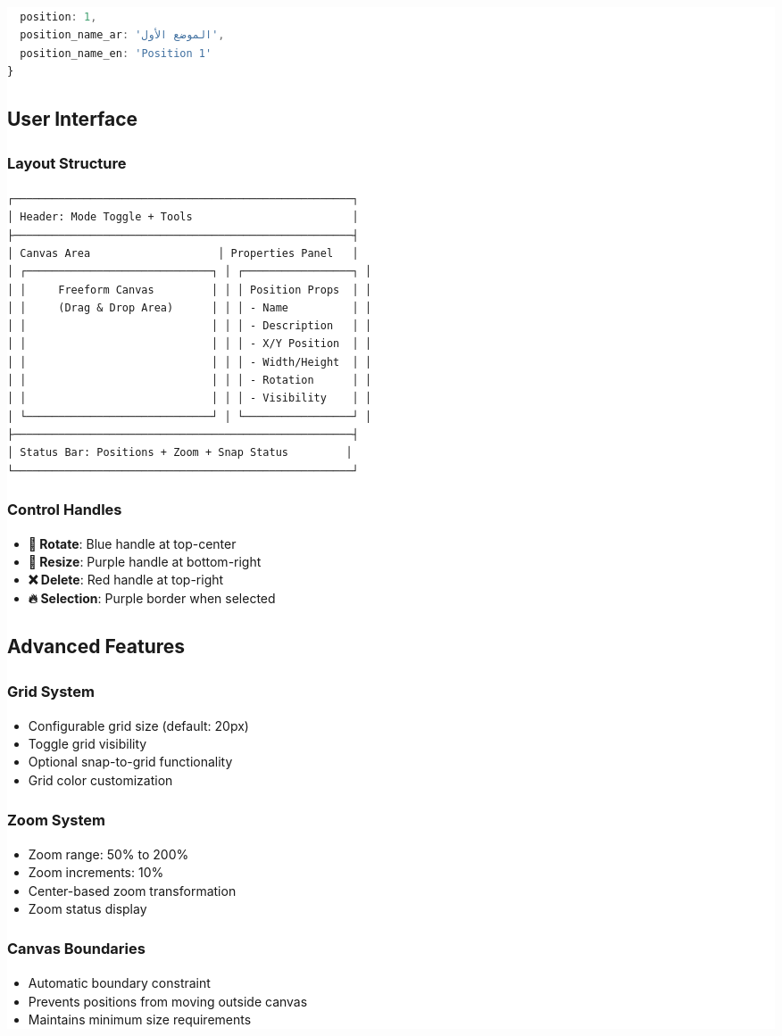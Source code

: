 ```javascript
  position: 1,
  position_name_ar: 'الموضع الأول',
  position_name_en: 'Position 1'
}
```

## User Interface

### Layout Structure
```
┌─────────────────────────────────────────────────────┐
│ Header: Mode Toggle + Tools                         │
├─────────────────────────────────────────────────────┤
│ Canvas Area                    │ Properties Panel   │
│ ┌─────────────────────────────┐ │ ┌─────────────────┐ │
│ │     Freeform Canvas         │ │ │ Position Props  │ │
│ │     (Drag & Drop Area)      │ │ │ - Name          │ │
│ │                             │ │ │ - Description   │ │
│ │                             │ │ │ - X/Y Position  │ │
│ │                             │ │ │ - Width/Height  │ │
│ │                             │ │ │ - Rotation      │ │
│ │                             │ │ │ - Visibility    │ │
│ └─────────────────────────────┘ │ └─────────────────┘ │
├─────────────────────────────────────────────────────┤
│ Status Bar: Positions + Zoom + Snap Status         │
└─────────────────────────────────────────────────────┘
```

### Control Handles
- **🔄 Rotate**: Blue handle at top-center
- **📐 Resize**: Purple handle at bottom-right
- **❌ Delete**: Red handle at top-right
- **🔥 Selection**: Purple border when selected

## Advanced Features

### Grid System
- Configurable grid size (default: 20px)
- Toggle grid visibility
- Optional snap-to-grid functionality
- Grid color customization

### Zoom System
- Zoom range: 50% to 200%
- Zoom increments: 10%
- Center-based zoom transformation
- Zoom status display

### Canvas Boundaries
- Automatic boundary constraint
- Prevents positions from moving outside canvas
- Maintains minimum size requirements

